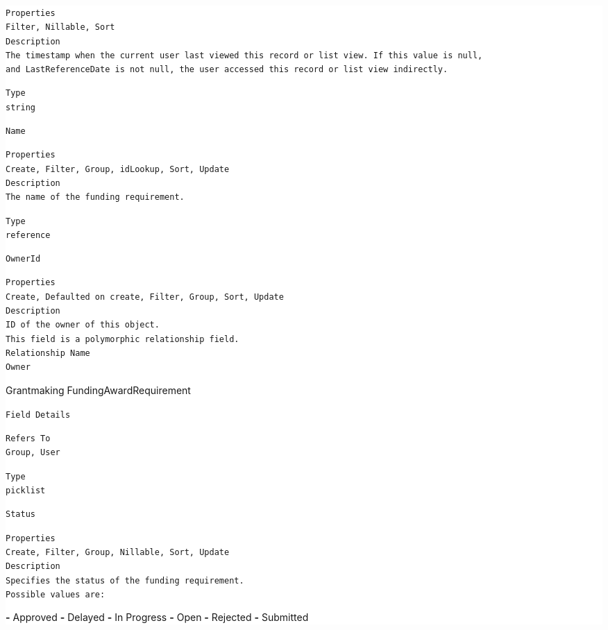```
Properties
Filter, Nillable, Sort
Description
The timestamp when the current user last viewed this record or list view. If this value is null,
and LastReferenceDate is not null, the user accessed this record or list view indirectly.
```
```
Type
string
```
```
Name
```
```
Properties
Create, Filter, Group, idLookup, Sort, Update
Description
The name of the funding requirement.
```
```
Type
reference
```
```
OwnerId
```
```
Properties
Create, Defaulted on create, Filter, Group, Sort, Update
Description
ID of the owner of this object.
This field is a polymorphic relationship field.
Relationship Name
Owner
```
Grantmaking FundingAwardRequirement


```
Field Details
```
```
Refers To
Group, User
```
```
Type
picklist
```
```
Status
```
```
Properties
Create, Filter, Group, Nillable, Sort, Update
Description
Specifies the status of the funding requirement.
Possible values are:
```
**-** Approved
**-** Delayed
**-** In Progress
**-** Open
**-** Rejected
**-** Submitted
